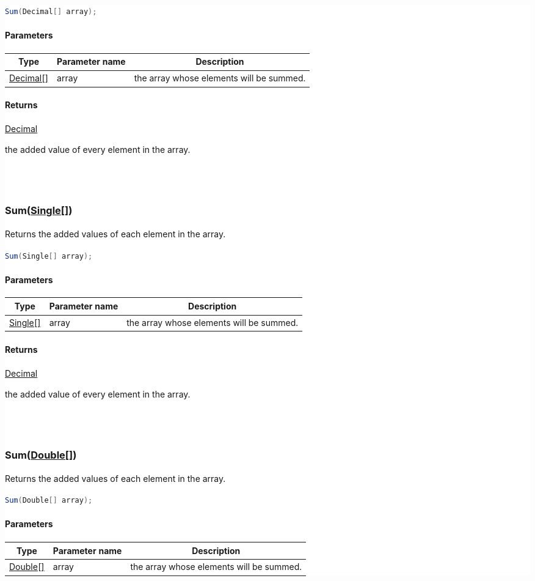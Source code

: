 ```cs
Sum(Decimal[] array);
```

#### Parameters

| Type | Parameter name | Description
| --- | --- | ---
| [Decimal[]](https://docs.microsoft.com/en-us/dotnet/api/system.decimal) | array | the array whose elements will be summed. 

#### Returns

[Decimal](https://docs.microsoft.com/en-us/dotnet/api/system.decimal)

the added value of every element in the array.


<br>
<br>

### Sum([Single[]]($$TODO-Single[].html))

Returns the added values of each element in the array.

```cs
Sum(Single[] array);
```

#### Parameters

| Type | Parameter name | Description
| --- | --- | ---
| [Single[]]($$TODO-Single[].html) | array | the array whose elements will be summed. 

#### Returns

[Decimal](https://docs.microsoft.com/en-us/dotnet/api/system.decimal)

the added value of every element in the array.


<br>
<br>

### Sum([Double[]]($$TODO-Double[].html))

Returns the added values of each element in the array.

```cs
Sum(Double[] array);
```

#### Parameters

| Type | Parameter name | Description
| --- | --- | ---
| [Double[]]($$TODO-Double[].html) | array | the array whose elements will be summed. 


[//]: # ($$TODO: Complete the Remarks section.)